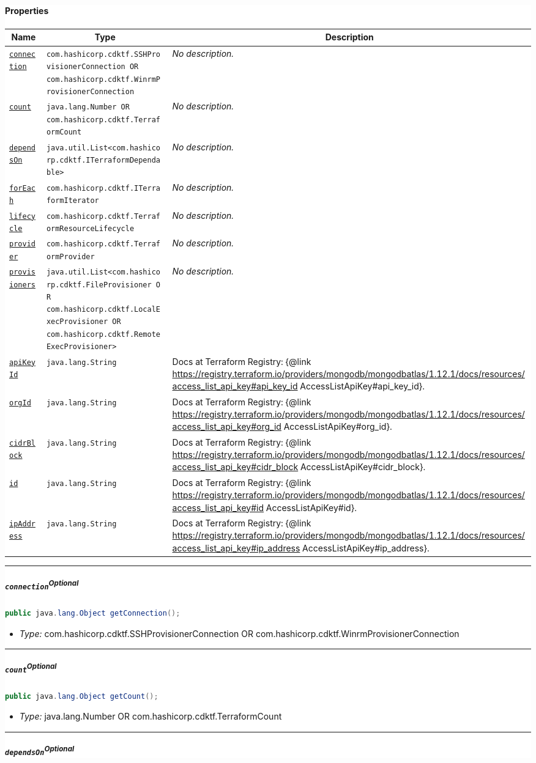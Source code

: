#### Properties <a name="Properties" id="Properties"></a>

| **Name** | **Type** | **Description** |
| --- | --- | --- |
| <code><a href="#@cdktf/provider-mongodbatlas.accessListApiKey.AccessListApiKeyConfig.property.connection">connection</a></code> | <code>com.hashicorp.cdktf.SSHProvisionerConnection OR com.hashicorp.cdktf.WinrmProvisionerConnection</code> | *No description.* |
| <code><a href="#@cdktf/provider-mongodbatlas.accessListApiKey.AccessListApiKeyConfig.property.count">count</a></code> | <code>java.lang.Number OR com.hashicorp.cdktf.TerraformCount</code> | *No description.* |
| <code><a href="#@cdktf/provider-mongodbatlas.accessListApiKey.AccessListApiKeyConfig.property.dependsOn">dependsOn</a></code> | <code>java.util.List<com.hashicorp.cdktf.ITerraformDependable></code> | *No description.* |
| <code><a href="#@cdktf/provider-mongodbatlas.accessListApiKey.AccessListApiKeyConfig.property.forEach">forEach</a></code> | <code>com.hashicorp.cdktf.ITerraformIterator</code> | *No description.* |
| <code><a href="#@cdktf/provider-mongodbatlas.accessListApiKey.AccessListApiKeyConfig.property.lifecycle">lifecycle</a></code> | <code>com.hashicorp.cdktf.TerraformResourceLifecycle</code> | *No description.* |
| <code><a href="#@cdktf/provider-mongodbatlas.accessListApiKey.AccessListApiKeyConfig.property.provider">provider</a></code> | <code>com.hashicorp.cdktf.TerraformProvider</code> | *No description.* |
| <code><a href="#@cdktf/provider-mongodbatlas.accessListApiKey.AccessListApiKeyConfig.property.provisioners">provisioners</a></code> | <code>java.util.List<com.hashicorp.cdktf.FileProvisioner OR com.hashicorp.cdktf.LocalExecProvisioner OR com.hashicorp.cdktf.RemoteExecProvisioner></code> | *No description.* |
| <code><a href="#@cdktf/provider-mongodbatlas.accessListApiKey.AccessListApiKeyConfig.property.apiKeyId">apiKeyId</a></code> | <code>java.lang.String</code> | Docs at Terraform Registry: {@link https://registry.terraform.io/providers/mongodb/mongodbatlas/1.12.1/docs/resources/access_list_api_key#api_key_id AccessListApiKey#api_key_id}. |
| <code><a href="#@cdktf/provider-mongodbatlas.accessListApiKey.AccessListApiKeyConfig.property.orgId">orgId</a></code> | <code>java.lang.String</code> | Docs at Terraform Registry: {@link https://registry.terraform.io/providers/mongodb/mongodbatlas/1.12.1/docs/resources/access_list_api_key#org_id AccessListApiKey#org_id}. |
| <code><a href="#@cdktf/provider-mongodbatlas.accessListApiKey.AccessListApiKeyConfig.property.cidrBlock">cidrBlock</a></code> | <code>java.lang.String</code> | Docs at Terraform Registry: {@link https://registry.terraform.io/providers/mongodb/mongodbatlas/1.12.1/docs/resources/access_list_api_key#cidr_block AccessListApiKey#cidr_block}. |
| <code><a href="#@cdktf/provider-mongodbatlas.accessListApiKey.AccessListApiKeyConfig.property.id">id</a></code> | <code>java.lang.String</code> | Docs at Terraform Registry: {@link https://registry.terraform.io/providers/mongodb/mongodbatlas/1.12.1/docs/resources/access_list_api_key#id AccessListApiKey#id}. |
| <code><a href="#@cdktf/provider-mongodbatlas.accessListApiKey.AccessListApiKeyConfig.property.ipAddress">ipAddress</a></code> | <code>java.lang.String</code> | Docs at Terraform Registry: {@link https://registry.terraform.io/providers/mongodb/mongodbatlas/1.12.1/docs/resources/access_list_api_key#ip_address AccessListApiKey#ip_address}. |

---

##### `connection`<sup>Optional</sup> <a name="connection" id="@cdktf/provider-mongodbatlas.accessListApiKey.AccessListApiKeyConfig.property.connection"></a>

```java
public java.lang.Object getConnection();
```

- *Type:* com.hashicorp.cdktf.SSHProvisionerConnection OR com.hashicorp.cdktf.WinrmProvisionerConnection

---

##### `count`<sup>Optional</sup> <a name="count" id="@cdktf/provider-mongodbatlas.accessListApiKey.AccessListApiKeyConfig.property.count"></a>

```java
public java.lang.Object getCount();
```

- *Type:* java.lang.Number OR com.hashicorp.cdktf.TerraformCount

---

##### `dependsOn`<sup>Optional</sup> <a name="dependsOn" id="@cdktf/provider-mongodbatlas.accessListApiKey.AccessListApiKeyConfig.property.dependsOn"></a>
